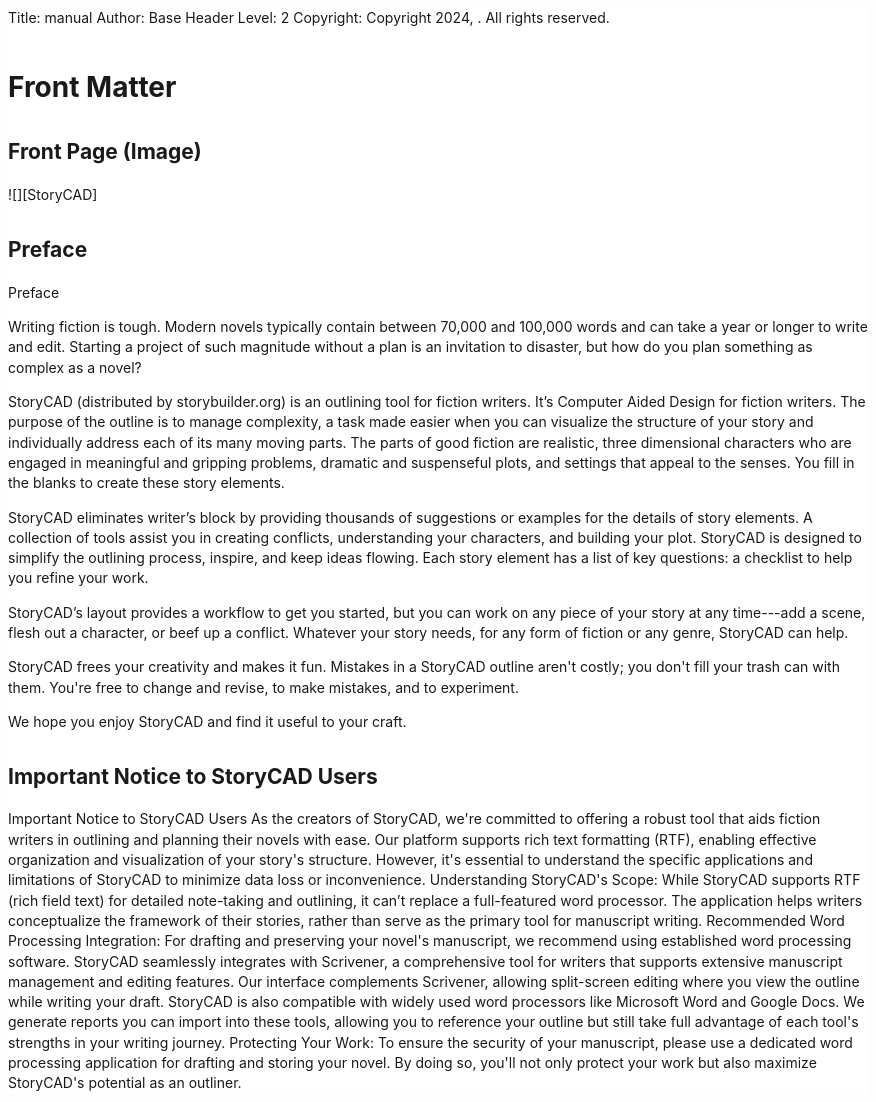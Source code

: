 Title: manual
Author: 
Base Header Level: 2
Copyright: Copyright 2024, . All rights reserved.

# Front Matter #
## Front Page (Image) ##

![][StoryCAD]
##  Preface ##
Preface

Writing fiction is tough. Modern novels typically contain between 70,000 and 100,000 words and can take a year or longer to write and edit. Starting a project of such magnitude without a plan is an invitation to disaster, but how do you plan something as complex as a novel?

StoryCAD (distributed by storybuilder.org) is an outlining tool for fiction writers. It’s Computer Aided Design for fiction writers. The purpose of the outline is to manage complexity, a task made easier when you can visualize the structure of your story and individually address each of its many moving parts. The parts of good fiction are realistic, three dimensional characters who are engaged in meaningful and gripping problems, dramatic and suspenseful plots,  and settings that appeal to the senses. You fill in the blanks to create these story elements.

StoryCAD eliminates writer’s block by providing thousands of suggestions or examples for the details of story elements. A collection of tools assist you in creating conflicts, understanding your characters, and building your plot. StoryCAD is designed to simplify the outlining process, inspire, and keep ideas flowing. Each story element has a list of key questions: a checklist to help you refine your work.

StoryCAD’s layout provides a workflow to get you started, but you can work on any piece of your story at any time---add a scene, flesh out a character, or beef up a conflict. Whatever your story needs, for any form of fiction or any genre, StoryCAD can help.

StoryCAD frees your creativity and makes it fun. Mistakes in a StoryCAD outline aren't costly; you don't fill your trash can with them.  You're free to change and revise, to make mistakes, and to experiment.  

We hope you enjoy StoryCAD and find it useful to your craft. 
## Important Notice to StoryCAD Users ##
Important Notice to  StoryCAD Users
As the creators of StoryCAD, we're committed to offering a robust tool that aids fiction writers in outlining and planning their novels with ease. Our platform supports rich text formatting (RTF), enabling effective organization and visualization of your story's structure. However, it's essential to understand the specific applications and limitations of StoryCAD to minimize data loss or inconvenience.
Understanding StoryCAD's Scope: While StoryCAD supports RTF (rich field text) for detailed note-taking and outlining, it can’t replace a full-featured word processor. The application helps writers conceptualize the framework of their stories, rather than serve as the primary tool for manuscript writing.
Recommended Word Processing Integration: For drafting and preserving your novel's manuscript, we recommend using established word processing software. StoryCAD seamlessly integrates with Scrivener, a comprehensive tool for writers that supports extensive manuscript management and editing features. Our interface complements Scrivener, allowing split-screen editing where you view the outline while writing your draft. 
StoryCAD is also compatible with widely used word processors like Microsoft Word and Google Docs. We generate reports you can import into these tools, allowing you to reference your outline but still take full advantage of each tool's strengths in your writing journey.
Protecting Your Work: To ensure the security of your manuscript, please use a dedicated word processing application for drafting and storing your novel. By doing so, you'll not only protect your work but also maximize StoryCAD's potential as an outliner.